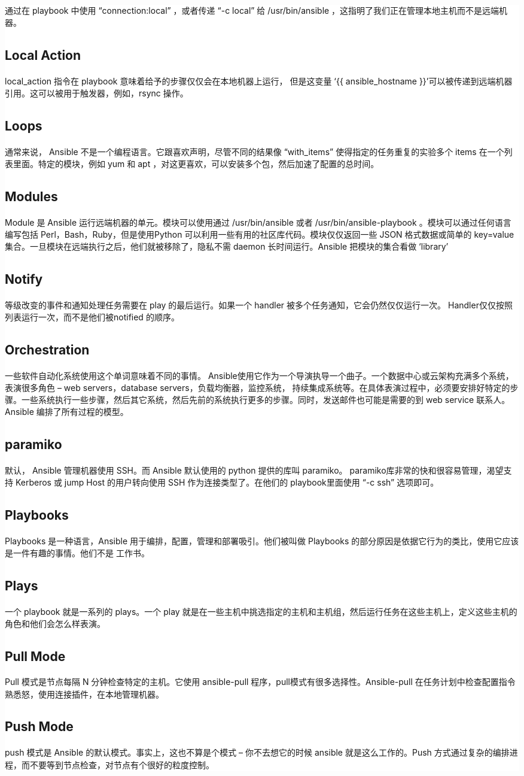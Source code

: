 通过在 playbook 中使用 “connection:local” ，或者传递 “-c local” 给 /usr/bin/ansible ，这指明了我们正在管理本地主机而不是远端机器。

## Local Action

local_action 指令在 playbook 意味着给予的步骤仅仅会在本地机器上运行， 但是这变量 ‘{{ ansible_hostname }}’可以被传递到远端机器引用。这可以被用于触发器，例如，rsync 操作。

## Loops

通常来说， Ansible 不是一个编程语言。它跟喜欢声明，尽管不同的结果像 “with_items” 使得指定的任务重复的实验多个 items 在一个列表里面。特定的模块，例如 yum 和 apt ，对这更喜欢，可以安装多个包，然后加速了配置的总时间。

## Modules

Module 是 Ansible 运行远端机器的单元。模块可以使用通过 /usr/bin/ansible 或者 /usr/bin/ansible-playbook 。模块可以通过任何语言编写包括 Perl，Bash，Ruby，但是使用Python 可以利用一些有用的社区库代码。模块仅仅返回一些 JSON 格式数据或简单的 key=value 集合。一旦模块在远端执行之后，他们就被移除了，隐私不需 daemon 长时间运行。Ansible 把模块的集合看做 ‘library’

## Notify

等级改变的事件和通知处理任务需要在 play 的最后运行。如果一个 handler 被多个任务通知，它会仍然仅仅运行一次。 Handler仅仅按照列表运行一次，而不是他们被notified 的顺序。

## Orchestration

一些软件自动化系统使用这个单词意味着不同的事情。 Ansible使用它作为一个导演执导一个曲子。一个数据中心或云架构充满多个系统，表演很多角色 – web servers，database servers，负载均衡器，监控系统， 持续集成系统等。在具体表演过程中，必须要安排好特定的步骤。一些系统执行一些步骤，然后其它系统，然后先前的系统执行更多的步骤。同时，发送邮件也可能是需要的到 web service 联系人。 Ansible 编排了所有过程的模型。

## paramiko

默认， Ansible 管理机器使用 SSH。而 Ansible 默认使用的 python 提供的库叫 paramiko。 paramiko库非常的快和很容易管理，渴望支持 Kerberos 或 jump Host 的用户转向使用 SSH 作为连接类型了。在他们的 playbook里面使用 “-c ssh” 选项即可。

## Playbooks

Playbooks 是一种语言，Ansible 用于编排，配置，管理和部署吸引。他们被叫做 Playbooks 的部分原因是依据它行为的类比，使用它应该是一件有趣的事情。他们不是 工作书。

## Plays

一个 playbook 就是一系列的 plays。一个 play 就是在一些主机中挑选指定的主机和主机组，然后运行任务在这些主机上，定义这些主机的角色和他们会怎么样表演。

## Pull Mode

Pull 模式是节点每隔 N 分钟检查特定的主机。它使用 ansible-pull 程序，pull模式有很多选择性。Ansible-pull 在任务计划中检查配置指令熟悉怒，使用连接插件，在本地管理机器。

## Push Mode

push 模式是 Ansible 的默认模式。事实上，这也不算是个模式 – 你不去想它的时候 ansible 就是这么工作的。Push 方式通过复杂的编排进程，而不要等到节点检查，对节点有个很好的粒度控制。
